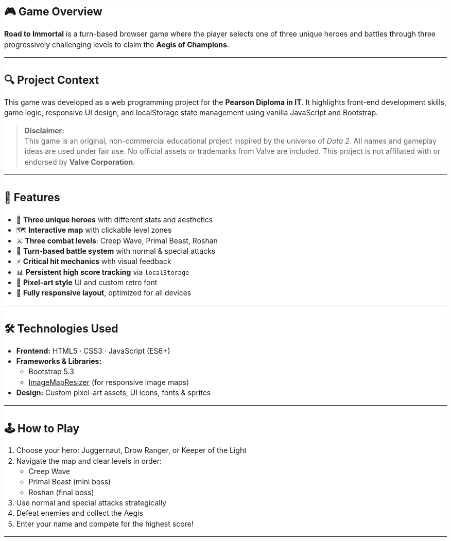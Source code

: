 
## 🎮 Game Overview

**Road to Immortal** is a turn-based browser game where the player selects one of three unique heroes and battles through three progressively challenging levels to claim the **Aegis of Champions**.

---

## 🔍 Project Context

This game was developed as a web programming project for the **Pearson Diploma in IT**. It highlights front-end development skills, game logic, responsive UI design, and localStorage state management using vanilla JavaScript and Bootstrap.

> **Disclaimer:**  
> This game is an original, non-commercial educational project inspired by the universe of *Dota 2*. All names and gameplay ideas are used under fair use. No official assets or trademarks from Valve are included. This project is not affiliated with or endorsed by **Valve Corporation**.

---

## 🧩 Features

- 🧙 **Three unique heroes** with different stats and aesthetics  
- 🗺️ **Interactive map** with clickable level zones  
- ⚔️ **Three combat levels**: Creep Wave, Primal Beast, Roshan  
- 🔁 **Turn-based battle system** with normal & special attacks  
- ⚡ **Critical hit mechanics** with visual feedback  
- 📊 **Persistent high score tracking** via `localStorage`  
- 🎨 **Pixel-art style** UI and custom retro font  
- 📱 **Fully responsive layout**, optimized for all devices  

---

## 🛠️ Technologies Used

- **Frontend:** HTML5 · CSS3 · JavaScript (ES6+)  
- **Frameworks & Libraries:**  
  - [Bootstrap 5.3](https://getbootstrap.com/)  
  - [ImageMapResizer](https://github.com/davidjbradshaw/image-map-resizer) (for responsive image maps)  
- **Design:** Custom pixel-art assets, UI icons, fonts & sprites

---

## 🕹️ How to Play

1. Choose your hero: Juggernaut, Drow Ranger, or Keeper of the Light  
2. Navigate the map and clear levels in order:  
   - Creep Wave  
   - Primal Beast (mini boss)  
   - Roshan (final boss)  
3. Use normal and special attacks strategically  
4. Defeat enemies and collect the Aegis  
5. Enter your name and compete for the highest score!

---